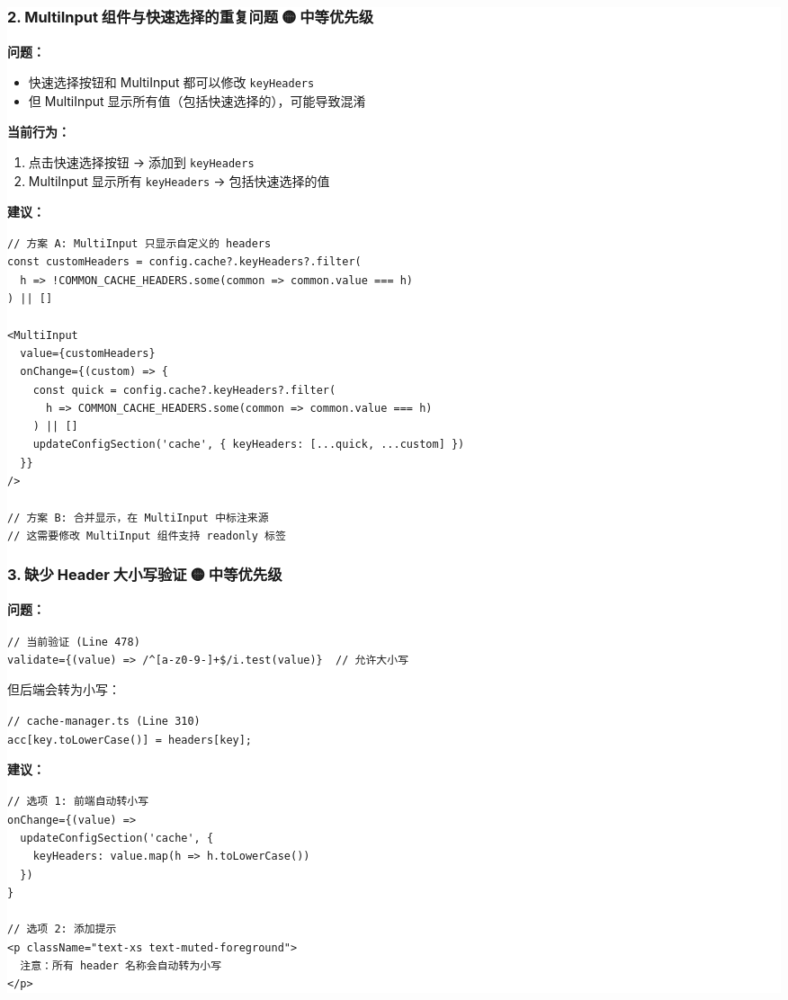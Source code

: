 ### 2. **MultiInput 组件与快速选择的重复问题** 🟡 中等优先级

**问题：**
- 快速选择按钮和 MultiInput 都可以修改 `keyHeaders`
- 但 MultiInput 显示所有值（包括快速选择的），可能导致混淆

**当前行为：**
1. 点击快速选择按钮 → 添加到 `keyHeaders`
2. MultiInput 显示所有 `keyHeaders` → 包括快速选择的值

**建议：**
```tsx
// 方案 A: MultiInput 只显示自定义的 headers
const customHeaders = config.cache?.keyHeaders?.filter(
  h => !COMMON_CACHE_HEADERS.some(common => common.value === h)
) || []

<MultiInput
  value={customHeaders}
  onChange={(custom) => {
    const quick = config.cache?.keyHeaders?.filter(
      h => COMMON_CACHE_HEADERS.some(common => common.value === h)
    ) || []
    updateConfigSection('cache', { keyHeaders: [...quick, ...custom] })
  }}
/>

// 方案 B: 合并显示，在 MultiInput 中标注来源
// 这需要修改 MultiInput 组件支持 readonly 标签
```

### 3. **缺少 Header 大小写验证** 🟡 中等优先级

**问题：**
```tsx
// 当前验证 (Line 478)
validate={(value) => /^[a-z0-9-]+$/i.test(value)}  // 允许大小写
```

但后端会转为小写：
```tsx
// cache-manager.ts (Line 310)
acc[key.toLowerCase()] = headers[key];
```

**建议：**
```tsx
// 选项 1: 前端自动转小写
onChange={(value) =>
  updateConfigSection('cache', { 
    keyHeaders: value.map(h => h.toLowerCase()) 
  })
}

// 选项 2: 添加提示
<p className="text-xs text-muted-foreground">
  注意：所有 header 名称会自动转为小写
</p>
```
